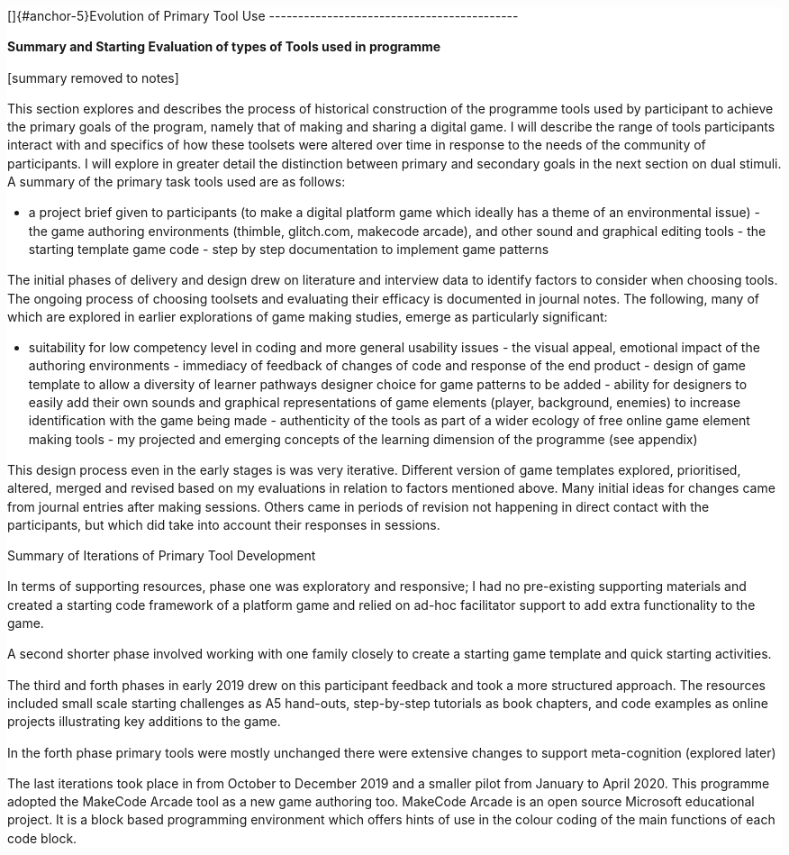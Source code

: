 []{#anchor-5}Evolution of Primary Tool Use -------------------------------------------

**Summary and Starting Evaluation of types of Tools used in programme**

\[summary removed to notes\]

This section explores and describes the process of historical construction of the programme tools used by participant to achieve the primary goals of the program, namely that of making and sharing a digital game. I will describe the range of tools participants interact with and specifics of how these toolsets were altered over time in response to the needs of the community of participants. I will explore in greater detail the distinction between primary and secondary goals in the next section on dual stimuli. A summary of the primary task tools used are as follows:

-   a project brief given to participants (to make a digital platform game which ideally has a theme of an environmental issue) -   the game authoring environments (thimble, glitch.com, makecode arcade), and other sound and graphical editing tools -   the starting template game code -   step by step documentation to implement game patterns

The initial phases of delivery and design drew on literature and interview data to identify factors to consider when choosing tools. The ongoing process of choosing toolsets and evaluating their efficacy is documented in journal notes. The following, many of which are explored in earlier explorations of game making studies, emerge as particularly significant:

-   suitability for low competency level in coding and more general usability issues -   the visual appeal, emotional impact of the authoring environments -   immediacy of feedback of changes of code and response of the end product -   design of game template to allow a diversity of learner pathways designer choice for game patterns to be added -   ability for designers to easily add their own sounds and graphical representations of game elements (player, background, enemies) to increase identification with the game being made -   authenticity of the tools as part of a wider ecology of free online game element making tools -   my projected and emerging concepts of the learning dimension of the programme (see appendix)

This design process even in the early stages is was very iterative. Different version of game templates explored, prioritised, altered, merged and revised based on my evaluations in relation to factors mentioned above. Many initial ideas for changes came from journal entries after making sessions. Others came in periods of revision not happening in direct contact with the participants, but which did take into account their responses in sessions.

Summary of Iterations of Primary Tool Development

In terms of supporting resources, phase one was exploratory and responsive; I had no pre-existing supporting materials and created a starting code framework of a platform game and relied on ad-hoc facilitator support to add extra functionality to the game.

A second shorter phase involved working with one family closely to create a starting game template and quick starting activities.

The third and forth phases in early 2019 drew on this participant feedback and took a more structured approach. The resources included small scale starting challenges as A5 hand-outs, step-by-step tutorials as book chapters, and code examples as online projects illustrating key additions to the game.

In the forth phase primary tools were mostly unchanged there were extensive changes to support meta-cognition (explored later)

The last iterations took place in from October to December 2019 and a smaller pilot from January to April 2020. This programme adopted the MakeCode Arcade tool as a new game authoring too. MakeCode Arcade is an open source Microsoft educational project. It is a block based programming environment which offers hints of use in the colour coding of the main functions of each code block.
